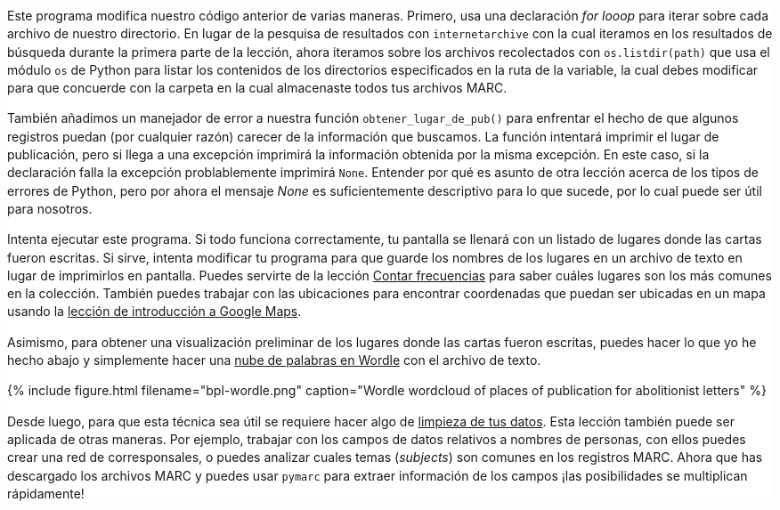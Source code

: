 Este programa modifica nuestro código anterior de varias maneras. Primero, usa una declaración *for looop* para iterar sobre cada archivo de nuestro directorio. En lugar de la pesquisa de resultados con `internetarchive` con la cual iteramos en los resultados de búsqueda durante la primera parte de la lección, ahora iteramos sobre los archivos recolectados con `os.listdir(path)` que usa el módulo `os` de Python para listar los contenidos de los directorios especificados en la ruta de la variable, la cual debes modificar para que concuerde con la carpeta en la cual almacenaste todos tus archivos MARC.

También añadimos un manejador de error a nuestra función `obtener_lugar_de_pub()` para enfrentar el hecho de que algunos registros puedan (por cualquier razón) carecer de la información que buscamos. La función intentará imprimir el lugar de publicación, pero si llega a una excepción imprimirá la información obtenida por la misma excepción. En este caso, si la declaración falla la excepción problablemente imprimirá `None`. Entender por qué es asunto de otra lección acerca de los tipos de errores de Python, pero por ahora el mensaje *None* es suficientemente descriptivo para lo que sucede, por lo cual puede ser útil para nosotros.

Intenta ejecutar este programa. Si todo funciona correctamente, tu pantalla se llenará con un listado de lugares donde las cartas fueron escritas. Si sirve, intenta modificar tu programa para que guarde los nombres de los lugares en un archivo de texto en lugar de imprimirlos en pantalla. Puedes servirte de la lección [Contar frecuencias][] para saber cuáles lugares son los más comunes en la colección. También puedes trabajar con las ubicaciones para encontrar coordenadas que puedan ser ubicadas en un mapa usando la [lección de introducción a Google Maps][].

Asimismo, para obtener una visualización preliminar de los lugares donde las cartas fueron escritas, puedes hacer lo que yo he hecho abajo y simplemente hacer una [nube de palabras en Wordle] con el archivo de texto.

{% include figure.html filename="bpl-wordle.png" caption="Wordle wordcloud of places of publication for abolitionist letters" %}

Desde luego, para que esta técnica sea útil se requiere hacer algo de [limpieza de tus datos][]. Esta lección también puede ser aplicada de otras maneras. Por ejemplo, trabajar con los campos de datos relativos a nombres de personas, con ellos puedes crear una red de corresponsales, o puedes analizar cuales temas (*subjects*) son comunes en los registros MARC. Ahora que has descargado los archivos MARC y puedes usar `pymarc` para extraer información de los campos ¡las posibilidades se multiplican rápidamente!

[^1]: Agradezco a [Shawn Graham](https://hypothes.is/a/AVKeGm0rvTW_3w8Lypo1) por señalar la dependencia de `six` en `pymarc` y brindar una solución.

  [Internet Archive]: http://archive.org/
  [JSTOR Early Journal Content]: https://archive.org/details/jstor_ejc
  [biblioteca personal de John Adams]: https://archive.org/details/johnadamsBPL
  [colección Haití]: https://archive.org/details/jcbhaiti
  [Ian Milligan]: http://activehistory.ca/2013/09/the-internet-archive-rocks-or-two-million-plus-free-sources-to-explore/
  [Anti-Slavery Collection]: http://archive.org/details/bplscas
  [internetarchive]: https://pypi.python.org/pypi/internetarchive
  [pymarc]: https://pypi.python.org/pypi/pymarc/
  [esta carta]: http://archive.org/details/lettertowilliaml00doug
  [manuscrito original]: http://archive.org/stream/lettertowilliaml00doug/39999066767938#page/n0/mode/2up
  [múltiples archivos]: http://archive.org/download/lettertowilliaml00doug
  [Dublin Core]: http://archive.org/download/lettertowilliaml00doug/lettertowilliaml00doug_dc.xml
  [MARCXML]: http://archive.org/download/lettertowilliaml00doug/lettertowilliaml00doug_marc.xml
  [formato MARC 21 de la Biblioteca del Congreso para datos bibliográficos]: http://www.loc.gov/marc/bibliographic/
  [cientos de cartas, manuscritos y  publicaciones antiesclavistas]: http://archive.org/search.php?query=collection%3Abplscas&sort=-publicdate
  [eBook and Texts]: https://archive.org/details/texts
  [elementos y sus URL están estructurados]: http://blog.archive.org/2011/03/31/how-archive-org-items-are-structured/
  [búsqueda avanzada]: https://archive.org/advancedsearch.php
  [esta página]: https://archive.org/search.php?query=collection%3A%28bplscas%29
  [buscar en el Internet Archive usando el módulo de Python que instalamos]: http://internetarchive.readthedocs.io/en/latest/quickstart.html#searching
  [búsqueda avanzada en una colección]: http://archive.org/search.php?query=collection%3Abplscas
  [downloading]: http://internetarchive.readthedocs.io/en/latest/quickstart.html#downloading
  [remember those?]: /lessons/code-reuse-and-modularity
  [son nombrados de acuerdo a reglas específicas]: https://archive.org/about/faqs.php#140
  [manejo de excepciones]: http://docs.python.org/2/tutorial/errors.html#handling-exceptions
  [reglas específicas para el campo 260]: http://www.loc.gov/marc/bibliographic/bd260.html
  [estándares MARC]: http://www.loc.gov/marc/
  [1]: https://github.com/edsu/pymarc
  [algunas funciones que provee para trabajar con archivos MARC XML]: https://github.com/edsu/pymarc/blob/master/pymarc/marcxml.py
  [Contar frecuencias]: /es/lecciones/contar-frecuencias
  [lección de introducción a Google Maps]: /lessons/googlemaps-googleearth
  [nube de palabras en Wordle]: http://www.wordle.net/
  [limpieza de tus datos]: /lessons/cleaning-ocrd-text-with-regular-expressions
  [Instalar módulos de Python con pip]: /es/lecciones/instalar-modulos-python-pip
